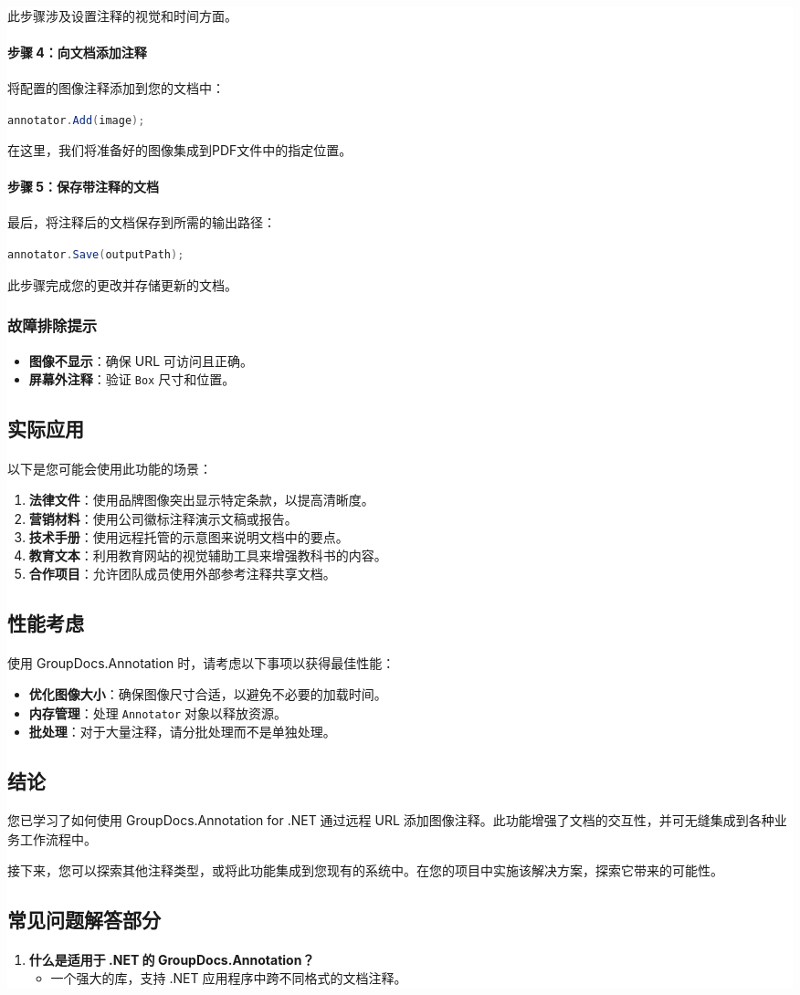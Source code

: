 此步骤涉及设置注释的视觉和时间方面。

#### 步骤 4：向文档添加注释

将配置的图像注释添加到您的文档中：

```csharp
annotator.Add(image);
```

在这里，我们将准备好的图像集成到PDF文件中的指定位置。

#### 步骤 5：保存带注释的文档

最后，将注释后的文档保存到所需的输出路径：

```csharp
annotator.Save(outputPath);
```

此步骤完成您的更改并存储更新的文档。

### 故障排除提示

- **图像不显示**：确保 URL 可访问且正确。
- **屏幕外注释**：验证 `Box` 尺寸和位置。

## 实际应用

以下是您可能会使用此功能的场景：

1. **法律文件**：使用品牌图像突出显示特定条款，以提高清晰度。
2. **营销材料**：使用公司徽标注释演示文稿或报告。
3. **技术手册**：使用远程托管的示意图来说明文档中的要点。
4. **教育文本**：利用教育网站的视觉辅助工具来增强教科书的内容。
5. **合作项目**：允许团队成员使用外部参考注释共享文档。

## 性能考虑

使用 GroupDocs.Annotation 时，请考虑以下事项以获得最佳性能：

- **优化图像大小**：确保图像尺寸合适，以避免不必要的加载时间。
- **内存管理**：处理 `Annotator` 对象以释放资源。
- **批处理**：对于大量注释，请分批处理而不是单独处理。

## 结论

您已学习了如何使用 GroupDocs.Annotation for .NET 通过远程 URL 添加图像注释。此功能增强了文档的交互性，并可无缝集成到各种业务工作流程中。 

接下来，您可以探索其他注释类型，或将此功能集成到您现有的系统中。在您的项目中实施该解决方案，探索它带来的可能性。

## 常见问题解答部分

1. **什么是适用于 .NET 的 GroupDocs.Annotation？**
   - 一个强大的库，支持 .NET 应用程序中跨不同格式的文档注释。
